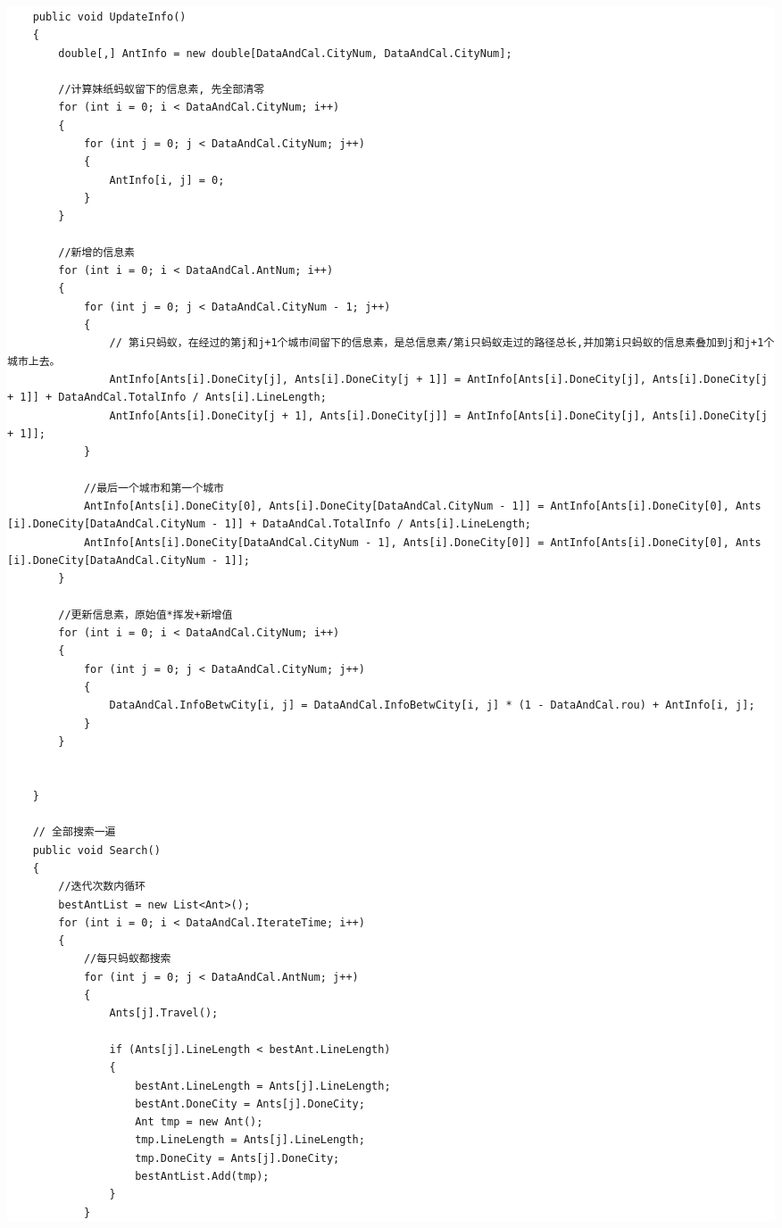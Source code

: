         public void UpdateInfo()
        {
            double[,] AntInfo = new double[DataAndCal.CityNum, DataAndCal.CityNum];

            //计算妹纸蚂蚁留下的信息素, 先全部清零
            for (int i = 0; i < DataAndCal.CityNum; i++)
            {
                for (int j = 0; j < DataAndCal.CityNum; j++)
                {
                    AntInfo[i, j] = 0;
                }
            }

            //新增的信息素
            for (int i = 0; i < DataAndCal.AntNum; i++)
            {
                for (int j = 0; j < DataAndCal.CityNum - 1; j++)
                {
                    // 第i只蚂蚁，在经过的第j和j+1个城市间留下的信息素，是总信息素/第i只蚂蚁走过的路径总长,并加第i只蚂蚁的信息素叠加到j和j+1个城市上去。
                    AntInfo[Ants[i].DoneCity[j], Ants[i].DoneCity[j + 1]] = AntInfo[Ants[i].DoneCity[j], Ants[i].DoneCity[j + 1]] + DataAndCal.TotalInfo / Ants[i].LineLength;
                    AntInfo[Ants[i].DoneCity[j + 1], Ants[i].DoneCity[j]] = AntInfo[Ants[i].DoneCity[j], Ants[i].DoneCity[j + 1]];
                }

                //最后一个城市和第一个城市
                AntInfo[Ants[i].DoneCity[0], Ants[i].DoneCity[DataAndCal.CityNum - 1]] = AntInfo[Ants[i].DoneCity[0], Ants[i].DoneCity[DataAndCal.CityNum - 1]] + DataAndCal.TotalInfo / Ants[i].LineLength;
                AntInfo[Ants[i].DoneCity[DataAndCal.CityNum - 1], Ants[i].DoneCity[0]] = AntInfo[Ants[i].DoneCity[0], Ants[i].DoneCity[DataAndCal.CityNum - 1]];
            }

            //更新信息素，原始值*挥发+新增值
            for (int i = 0; i < DataAndCal.CityNum; i++)
            {
                for (int j = 0; j < DataAndCal.CityNum; j++)
                {
                    DataAndCal.InfoBetwCity[i, j] = DataAndCal.InfoBetwCity[i, j] * (1 - DataAndCal.rou) + AntInfo[i, j];
                }
            }


        }

        // 全部搜索一遍
        public void Search()
        {
            //迭代次数内循环
            bestAntList = new List<Ant>();
            for (int i = 0; i < DataAndCal.IterateTime; i++)
            {
                //每只蚂蚁都搜索
                for (int j = 0; j < DataAndCal.AntNum; j++)
                {
                    Ants[j].Travel();

                    if (Ants[j].LineLength < bestAnt.LineLength)
                    {
                        bestAnt.LineLength = Ants[j].LineLength;
                        bestAnt.DoneCity = Ants[j].DoneCity;
                        Ant tmp = new Ant();
                        tmp.LineLength = Ants[j].LineLength;
                        tmp.DoneCity = Ants[j].DoneCity;
                        bestAntList.Add(tmp);
                    }
                }